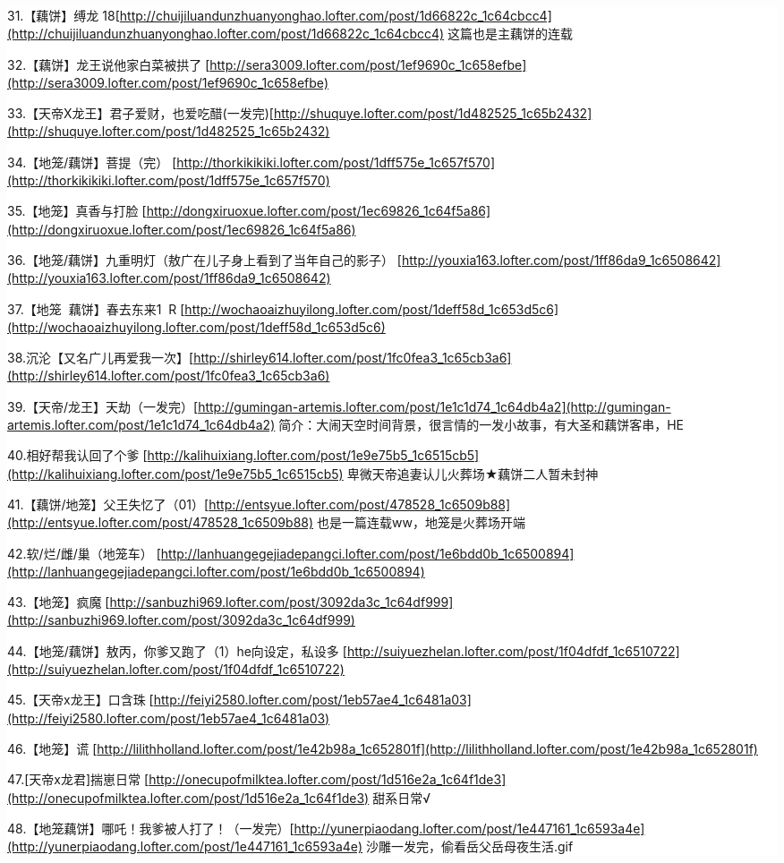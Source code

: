 31.【藕饼】缚龙 18[http://chuijiluandunzhuanyonghao.lofter.com/post/1d66822c_1c64cbcc4](http://chuijiluandunzhuanyonghao.lofter.com/post/1d66822c_1c64cbcc4) 
这篇也是主藕饼的连载

32.【藕饼】龙王说他家白菜被拱了 [http://sera3009.lofter.com/post/1ef9690c_1c658efbe](http://sera3009.lofter.com/post/1ef9690c_1c658efbe)

33.【天帝X龙王】君子爱财，也爱吃醋(一发完)[http://shuquye.lofter.com/post/1d482525_1c65b2432](http://shuquye.lofter.com/post/1d482525_1c65b2432)

34.【地笼/藕饼】菩提（完） [http://thorkikikiki.lofter.com/post/1dff575e_1c657f570](http://thorkikikiki.lofter.com/post/1dff575e_1c657f570)

35.【地笼】真香与打脸 [http://dongxiruoxue.lofter.com/post/1ec69826_1c64f5a86](http://dongxiruoxue.lofter.com/post/1ec69826_1c64f5a86)

36.【地笼/藕饼】九重明灯（敖广在儿子身上看到了当年自己的影子） [http://youxia163.lofter.com/post/1ff86da9_1c6508642](http://youxia163.lofter.com/post/1ff86da9_1c6508642)

37.【地笼  藕饼】春去东来1  R [http://wochaoaizhuyilong.lofter.com/post/1deff58d_1c653d5c6](http://wochaoaizhuyilong.lofter.com/post/1deff58d_1c653d5c6)

38.沉沦【又名广儿再爱我一次】[http://shirley614.lofter.com/post/1fc0fea3_1c65cb3a6](http://shirley614.lofter.com/post/1fc0fea3_1c65cb3a6)

39.【天帝/龙王】天劫（一发完）[http://gumingan-artemis.lofter.com/post/1e1c1d74_1c64db4a2](http://gumingan-artemis.lofter.com/post/1e1c1d74_1c64db4a2)
简介：大闹天空时间背景，很言情的一发小故事，有大圣和藕饼客串，HE

40.相好帮我认回了个爹 [http://kalihuixiang.lofter.com/post/1e9e75b5_1c6515cb5](http://kalihuixiang.lofter.com/post/1e9e75b5_1c6515cb5)
卑微天帝追妻认儿火葬场★藕饼二人暂未封神

41.【藕饼/地笼】父王失忆了（01）[http://entsyue.lofter.com/post/478528_1c6509b88](http://entsyue.lofter.com/post/478528_1c6509b88)
也是一篇连载ww，地笼是火葬场开端

42.软/烂/雌/巢（地笼车） [http://lanhuangegejiadepangci.lofter.com/post/1e6bdd0b_1c6500894](http://lanhuangegejiadepangci.lofter.com/post/1e6bdd0b_1c6500894)

43.【地笼】疯魔 [http://sanbuzhi969.lofter.com/post/3092da3c_1c64df999](http://sanbuzhi969.lofter.com/post/3092da3c_1c64df999)

44.【地笼/藕饼】敖丙，你爹又跑了（1）he向设定，私设多 [http://suiyuezhelan.lofter.com/post/1f04dfdf_1c6510722](http://suiyuezhelan.lofter.com/post/1f04dfdf_1c6510722)

45.【天帝x龙王】口含珠 [http://feiyi2580.lofter.com/post/1eb57ae4_1c6481a03](http://feiyi2580.lofter.com/post/1eb57ae4_1c6481a03)

46.【地笼】谎 [http://lilithholland.lofter.com/post/1e42b98a_1c652801f](http://lilithholland.lofter.com/post/1e42b98a_1c652801f)

47.[天帝x龙君]揣崽日常 [http://onecupofmilktea.lofter.com/post/1d516e2a_1c64f1de3](http://onecupofmilktea.lofter.com/post/1d516e2a_1c64f1de3)
甜系日常√ 

48.【地笼藕饼】哪吒！我爹被人打了！（一发完）[http://yunerpiaodang.lofter.com/post/1e447161_1c6593a4e](http://yunerpiaodang.lofter.com/post/1e447161_1c6593a4e)
沙雕一发完，偷看岳父岳母夜生活.gif 
